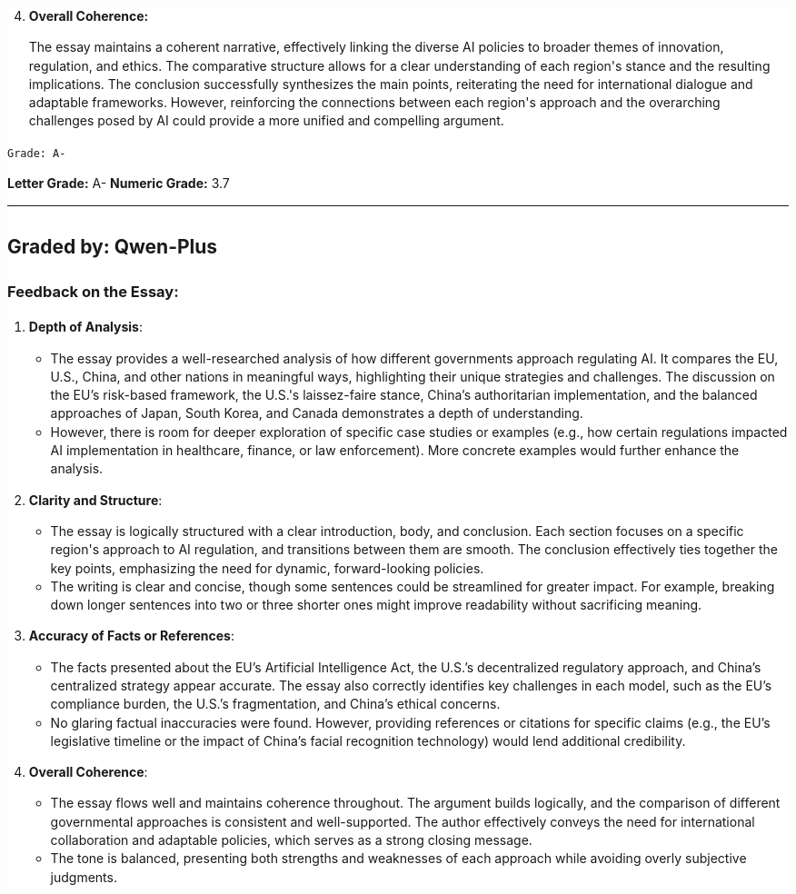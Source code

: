 4. **Overall Coherence:**
   
   The essay maintains a coherent narrative, effectively linking the diverse AI policies to broader themes of innovation, regulation, and ethics. The comparative structure allows for a clear understanding of each region's stance and the resulting implications. The conclusion successfully synthesizes the main points, reiterating the need for international dialogue and adaptable frameworks. However, reinforcing the connections between each region's approach and the overarching challenges posed by AI could provide a more unified and compelling argument.

```
Grade: A-
```

**Letter Grade:** A-
**Numeric Grade:** 3.7

---

## Graded by: Qwen-Plus

### Feedback on the Essay:

1. **Depth of Analysis**:
   - The essay provides a well-researched analysis of how different governments approach regulating AI. It compares the EU, U.S., China, and other nations in meaningful ways, highlighting their unique strategies and challenges. The discussion on the EU’s risk-based framework, the U.S.'s laissez-faire stance, China’s authoritarian implementation, and the balanced approaches of Japan, South Korea, and Canada demonstrates a depth of understanding. 
   - However, there is room for deeper exploration of specific case studies or examples (e.g., how certain regulations impacted AI implementation in healthcare, finance, or law enforcement). More concrete examples would further enhance the analysis.

2. **Clarity and Structure**:
   - The essay is logically structured with a clear introduction, body, and conclusion. Each section focuses on a specific region's approach to AI regulation, and transitions between them are smooth. The conclusion effectively ties together the key points, emphasizing the need for dynamic, forward-looking policies.
   - The writing is clear and concise, though some sentences could be streamlined for greater impact. For example, breaking down longer sentences into two or three shorter ones might improve readability without sacrificing meaning.

3. **Accuracy of Facts or References**:
   - The facts presented about the EU’s Artificial Intelligence Act, the U.S.’s decentralized regulatory approach, and China’s centralized strategy appear accurate. The essay also correctly identifies key challenges in each model, such as the EU’s compliance burden, the U.S.’s fragmentation, and China’s ethical concerns.
   - No glaring factual inaccuracies were found. However, providing references or citations for specific claims (e.g., the EU’s legislative timeline or the impact of China’s facial recognition technology) would lend additional credibility.

4. **Overall Coherence**:
   - The essay flows well and maintains coherence throughout. The argument builds logically, and the comparison of different governmental approaches is consistent and well-supported. The author effectively conveys the need for international collaboration and adaptable policies, which serves as a strong closing message.
   - The tone is balanced, presenting both strengths and weaknesses of each approach while avoiding overly subjective judgments.

